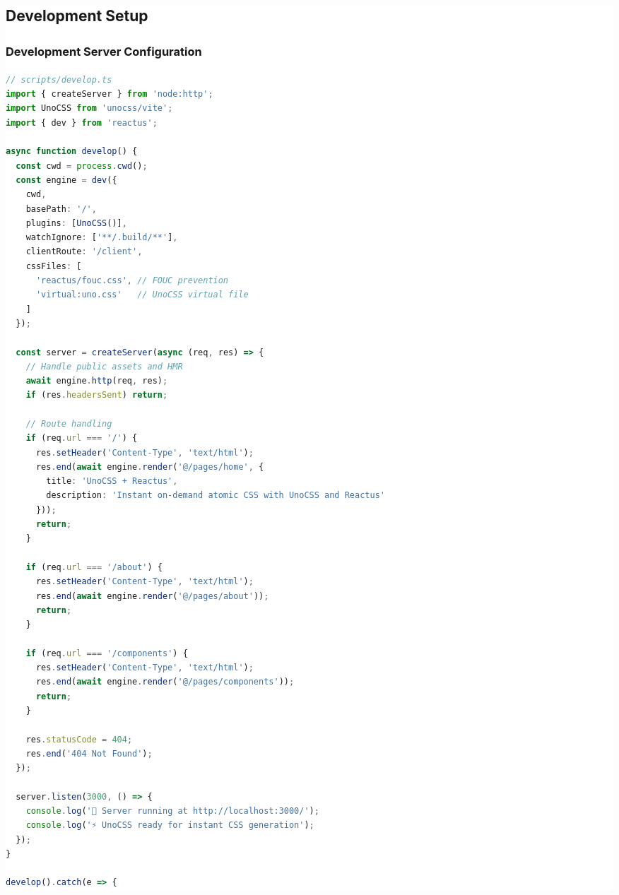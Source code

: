 
## Development Setup

### Development Server Configuration

```typescript
// scripts/develop.ts
import { createServer } from 'node:http';
import UnoCSS from 'unocss/vite';
import { dev } from 'reactus';

async function develop() {
  const cwd = process.cwd();
  const engine = dev({
    cwd,
    basePath: '/',
    plugins: [UnoCSS()],
    watchIgnore: ['**/.build/**'],
    clientRoute: '/client',
    cssFiles: [
      'reactus/fouc.css', // FOUC prevention
      'virtual:uno.css'   // UnoCSS virtual file
    ]
  });

  const server = createServer(async (req, res) => {
    // Handle public assets and HMR
    await engine.http(req, res);
    if (res.headersSent) return;

    // Route handling
    if (req.url === '/') {
      res.setHeader('Content-Type', 'text/html');
      res.end(await engine.render('@/pages/home', { 
        title: 'UnoCSS + Reactus',
        description: 'Instant on-demand atomic CSS with UnoCSS and Reactus'
      }));
      return;
    }

    if (req.url === '/about') {
      res.setHeader('Content-Type', 'text/html');
      res.end(await engine.render('@/pages/about'));
      return;
    }

    if (req.url === '/components') {
      res.setHeader('Content-Type', 'text/html');
      res.end(await engine.render('@/pages/components'));
      return;
    }

    res.statusCode = 404;
    res.end('404 Not Found');
  });

  server.listen(3000, () => {
    console.log('🚀 Server running at http://localhost:3000/');
    console.log('⚡ UnoCSS ready for instant CSS generation');
  });
}

develop().catch(e => {
```